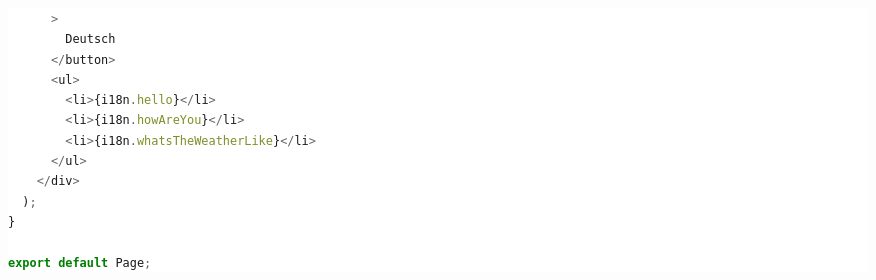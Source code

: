 ```js
      >
        Deutsch
      </button>
      <ul>
        <li>{i18n.hello}</li>
        <li>{i18n.howAreYou}</li>
        <li>{i18n.whatsTheWeatherLike}</li>
      </ul>
    </div>
  );
}

export default Page;
```
